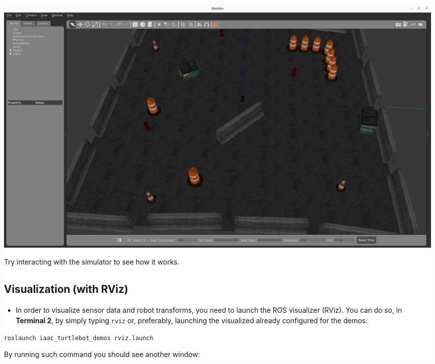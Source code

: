 ![Turtlebot simulation in Gazebo](docs/turtlebot_playpen.png)

Try interacting with the simulator to see how it works.

## Visualization (with RViz)

- In order to visualize sensor data and robot transforms, you need to launch the ROS visualizer (RViz). You can do so, in **Terminal 2**, by simply typing `rviz` or, preferably, launching the visualized already configured for the demos:
```
roslaunch iaac_turtlebot_demos rviz.launch
```
By running such command you should see another window:

